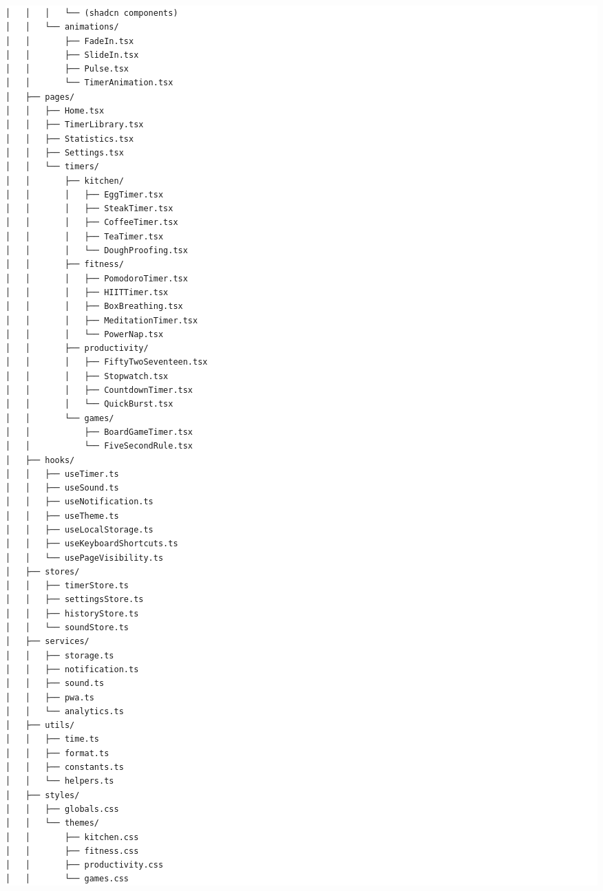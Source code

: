 ```
│   │   │   └── (shadcn components)
│   │   └── animations/
│   │       ├── FadeIn.tsx
│   │       ├── SlideIn.tsx
│   │       ├── Pulse.tsx
│   │       └── TimerAnimation.tsx
│   ├── pages/
│   │   ├── Home.tsx
│   │   ├── TimerLibrary.tsx
│   │   ├── Statistics.tsx
│   │   ├── Settings.tsx
│   │   └── timers/
│   │       ├── kitchen/
│   │       │   ├── EggTimer.tsx
│   │       │   ├── SteakTimer.tsx
│   │       │   ├── CoffeeTimer.tsx
│   │       │   ├── TeaTimer.tsx
│   │       │   └── DoughProofing.tsx
│   │       ├── fitness/
│   │       │   ├── PomodoroTimer.tsx
│   │       │   ├── HIITTimer.tsx
│   │       │   ├── BoxBreathing.tsx
│   │       │   ├── MeditationTimer.tsx
│   │       │   └── PowerNap.tsx
│   │       ├── productivity/
│   │       │   ├── FiftyTwoSeventeen.tsx
│   │       │   ├── Stopwatch.tsx
│   │       │   ├── CountdownTimer.tsx
│   │       │   └── QuickBurst.tsx
│   │       └── games/
│   │           ├── BoardGameTimer.tsx
│   │           └── FiveSecondRule.tsx
│   ├── hooks/
│   │   ├── useTimer.ts
│   │   ├── useSound.ts
│   │   ├── useNotification.ts
│   │   ├── useTheme.ts
│   │   ├── useLocalStorage.ts
│   │   ├── useKeyboardShortcuts.ts
│   │   └── usePageVisibility.ts
│   ├── stores/
│   │   ├── timerStore.ts
│   │   ├── settingsStore.ts
│   │   ├── historyStore.ts
│   │   └── soundStore.ts
│   ├── services/
│   │   ├── storage.ts
│   │   ├── notification.ts
│   │   ├── sound.ts
│   │   ├── pwa.ts
│   │   └── analytics.ts
│   ├── utils/
│   │   ├── time.ts
│   │   ├── format.ts
│   │   ├── constants.ts
│   │   └── helpers.ts
│   ├── styles/
│   │   ├── globals.css
│   │   └── themes/
│   │       ├── kitchen.css
│   │       ├── fitness.css
│   │       ├── productivity.css
│   │       └── games.css
```